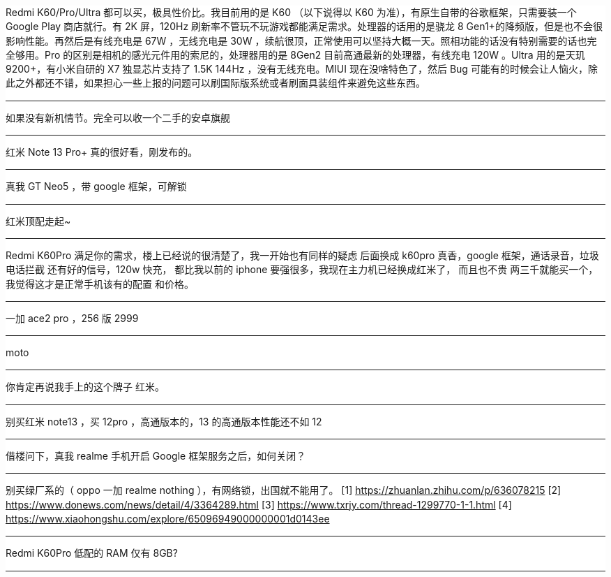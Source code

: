 Redmi K60/Pro/Ultra 都可以买，极具性价比。我目前用的是 K60 （以下说得以 K60 为准），有原生自带的谷歌框架，只需要装一个 Google Play 商店就行。有 2K 屏，120Hz 刷新率不管玩不玩游戏都能满足需求。处理器的话用的是骁龙 8 Gen1+的降频版，但是也不会很影响性能。再然后是有线充电是 67W ，无线充电是 30W ，续航很顶，正常使用可以坚持大概一天。照相功能的话没有特别需要的话也完全够用。Pro 的区别是相机的感光元件用的索尼的，处理器用的是 8Gen2 目前高通最新的处理器，有线充电 120W 。Ultra 用的是天玑 9200+，有小米自研的 X7 独显芯片支持了 1.5K 144Hz ，没有无线充电。MIUI 现在没啥特色了，然后 Bug 可能有的时候会让人恼火，除此之外都还不错，如果担心一些上报的问题可以刷国际版系统或者刷面具装组件来避免这些东西。

---------------------------------------------------

如果没有新机情节。完全可以收一个二手的安卓旗舰

---------------------------------------------------

红米 Note 13 Pro+ 真的很好看，刚发布的。

---------------------------------------------------

真我 GT Neo5 ，带 google 框架，可解锁

---------------------------------------------------

红米顶配走起~

---------------------------------------------------

Redmi K60Pro 满足你的需求，楼上已经说的很清楚了，我一开始也有同样的疑虑 后面换成 k60pro 真香，google 框架，通话录音，垃圾电话拦截 还有好的信号，120w 快充， 都比我以前的 iphone 要强很多，我现在主力机已经换成红米了， 而且也不贵 两三千就能买一个， 我觉得这才是正常手机该有的配置 和价格。

---------------------------------------------------

一加 ace2 pro ，256 版 2999

---------------------------------------------------

moto

---------------------------------------------------

你肯定再说我手上的这个牌子 红米。

---------------------------------------------------

别买红米 note13 ，买 12pro ，高通版本的，13 的高通版本性能还不如 12

---------------------------------------------------

借楼问下，真我 realme 手机开启 Google 框架服务之后，如何关闭？

---------------------------------------------------

别买绿厂系的（ oppo 一加 realme nothing ），有网络锁，出国就不能用了。
[1] https://zhuanlan.zhihu.com/p/636078215
[2] https://www.donews.com/news/detail/4/3364289.html
[3] https://www.txrjy.com/thread-1299770-1-1.html
[4] https://www.xiaohongshu.com/explore/65096949000000001d0143ee

---------------------------------------------------

Redmi K60Pro 低配的 RAM 仅有 8GB?

---------------------------------------------------
